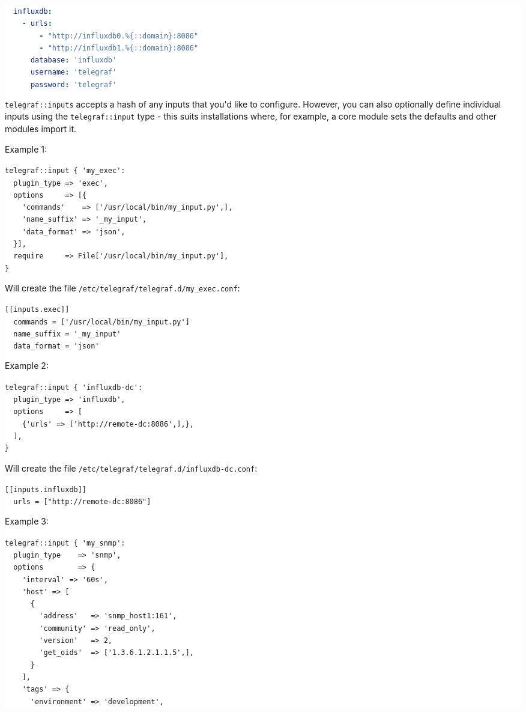 ```yaml
  influxdb:
    - urls:
        - "http://influxdb0.%{::domain}:8086"
        - "http://influxdb1.%{::domain}:8086"
      database: 'influxdb'
      username: 'telegraf'
      password: 'telegraf'
```

`telegraf::inputs` accepts a hash of any inputs that you'd like to configure. However, you can also optionally define individual inputs using the `telegraf::input` type - this suits installations where, for example, a core module sets the defaults and other modules import it.

Example 1:

```puppet
telegraf::input { 'my_exec':
  plugin_type => 'exec',
  options     => [{
    'commands'    => ['/usr/local/bin/my_input.py',],
    'name_suffix' => '_my_input',
    'data_format' => 'json',
  }],
  require     => File['/usr/local/bin/my_input.py'],
}
```

Will create the file `/etc/telegraf/telegraf.d/my_exec.conf`:

    [[inputs.exec]]
      commands = ['/usr/local/bin/my_input.py']
      name_suffix = '_my_input'
      data_format = 'json'

Example 2:

```puppet
telegraf::input { 'influxdb-dc':
  plugin_type => 'influxdb',
  options     => [
    {'urls' => ['http://remote-dc:8086',],},
  ],
}
```

Will create the file `/etc/telegraf/telegraf.d/influxdb-dc.conf`:

```
[[inputs.influxdb]]
  urls = ["http://remote-dc:8086"]
```

Example 3:

```puppet
telegraf::input { 'my_snmp':
  plugin_type    => 'snmp',
  options        => {
    'interval' => '60s',
    'host' => [
      {
        'address'   => 'snmp_host1:161',
        'community' => 'read_only',
        'version'   => 2,
        'get_oids'  => ['1.3.6.1.2.1.1.5',],
      }
    ],
    'tags' => {
      'environment' => 'development',
```
